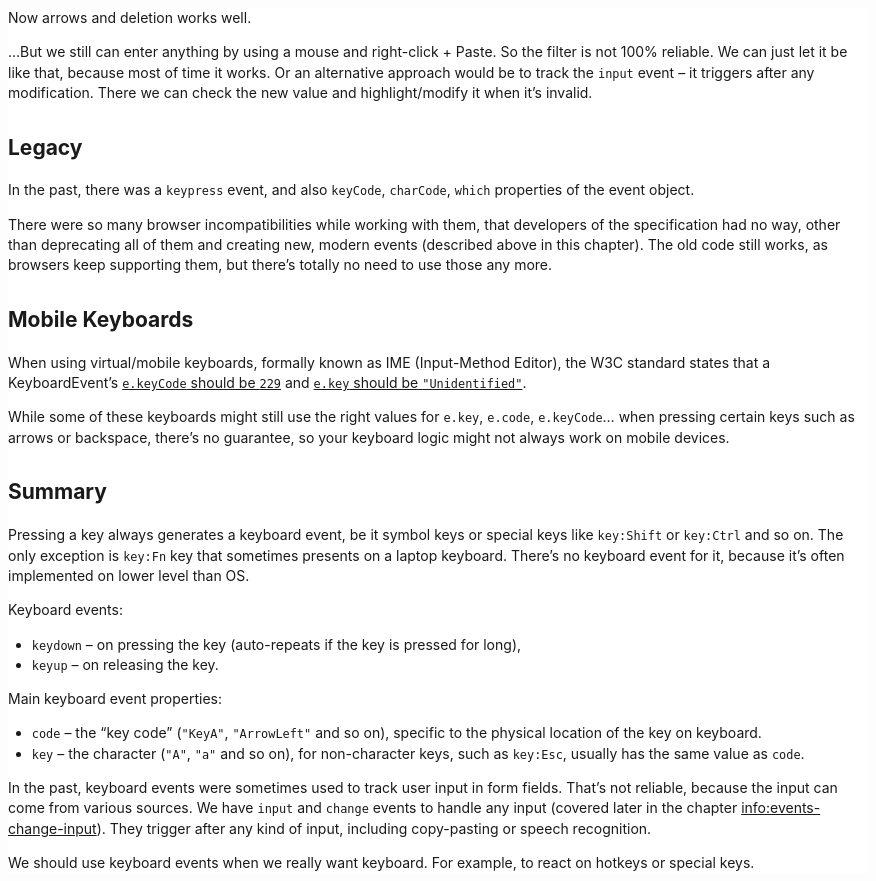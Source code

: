 Now arrows and deletion works well.

…But we still can enter anything by using a mouse and right-click + Paste. So the filter is not 100% reliable. We can just let it be like that, because most of time it works. Or an alternative approach would be to track the `input` event – it triggers after any modification. There we can check the new value and highlight/modify it when it’s invalid.

Legacy
------

In the past, there was a `keypress` event, and also `keyCode`, `charCode`, `which` properties of the event object.

There were so many browser incompatibilities while working with them, that developers of the specification had no way, other than deprecating all of them and creating new, modern events (described above in this chapter). The old code still works, as browsers keep supporting them, but there’s totally no need to use those any more.

Mobile Keyboards
----------------

When using virtual/mobile keyboards, formally known as IME (Input-Method Editor), the W3C standard states that a KeyboardEvent’s [`e.keyCode` should be `229`](https://www.w3.org/TR/uievents/#determine-keydown-keyup-keyCode) and [`e.key` should be `"Unidentified"`](https://www.w3.org/TR/uievents-key/#key-attr-values).

While some of these keyboards might still use the right values for `e.key`, `e.code`, `e.keyCode`… when pressing certain keys such as arrows or backspace, there’s no guarantee, so your keyboard logic might not always work on mobile devices.

Summary
-------

Pressing a key always generates a keyboard event, be it symbol keys or special keys like `key:Shift` or `key:Ctrl` and so on. The only exception is `key:Fn` key that sometimes presents on a laptop keyboard. There’s no keyboard event for it, because it’s often implemented on lower level than OS.

Keyboard events:

-   `keydown` – on pressing the key (auto-repeats if the key is pressed for long),
-   `keyup` – on releasing the key.

Main keyboard event properties:

-   `code` – the “key code” (`"KeyA"`, `"ArrowLeft"` and so on), specific to the physical location of the key on keyboard.
-   `key` – the character (`"A"`, `"a"` and so on), for non-character keys, such as `key:Esc`, usually has the same value as `code`.

In the past, keyboard events were sometimes used to track user input in form fields. That’s not reliable, because the input can come from various sources. We have `input` and `change` events to handle any input (covered later in the chapter <a href="info:events-change-input" class="uri">info:events-change-input</a>). They trigger after any kind of input, including copy-pasting or speech recognition.

We should use keyboard events when we really want keyboard. For example, to react on hotkeys or special keys.
